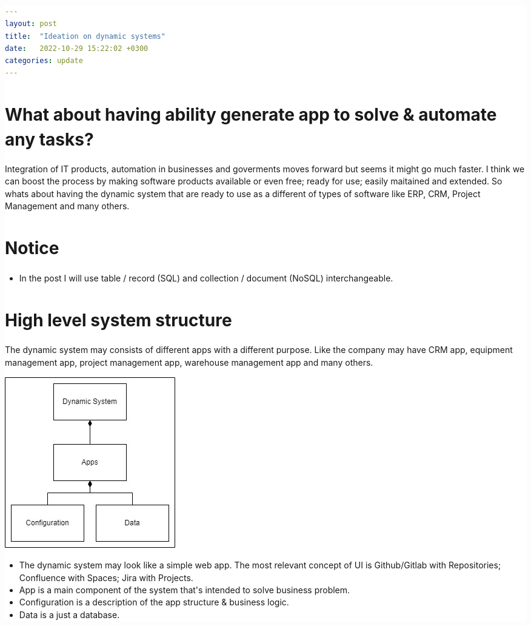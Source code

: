 ```yaml
---
layout: post
title:  "Ideation on dynamic systems"
date:   2022-10-29 15:22:02 +0300
categories: update
---
```


# What about having ability generate app to solve & automate any tasks?

Integration of IT products, automation in businesses and goverments moves forward but seems it might go much faster. I think we can boost the process by  making software products available or even free; ready for use; easily maitained and extended. So whats about having the dynamic system that are ready to use as a different of types of software like ERP, CRM, Project Management and many others.

# Notice

* In the post I will use table / record (SQL) and collection / document (NoSQL) interchangeable.

# High level system structure

The dynamic system may consists of different apps with a different purpose.
Like the company may have CRM app, equipment management app, project management app, warehouse management app and many others. 

![Components High Level](/assets/dynamic-system/Components-High-Level.jpg)

* The dynamic system may look like a simple web app. The most relevant concept of UI is Github/Gitlab with Repositories; Confluence with Spaces; Jira with Projects.
* App is a main component of the system that's intended to solve business problem.
* Configuration is a description of the app structure & business logic.
* Data is a just a database.
